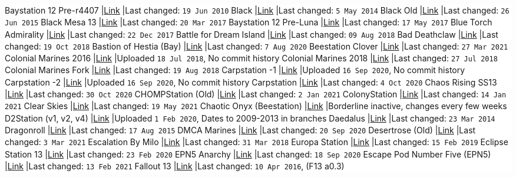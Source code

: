 Baystation 12 Pre-r4407             |[Link](https://github.com/SS13-Source-Archive/Baystation12-Pre-Goon)              |Last changed: `19 Jun 2010`
Black                               |[Link](https://github.com/SS13-Source-Archive/black)                              |Last changed:  `5 May 2014`
Black Old                           |[Link](https://github.com/SS13-Source-Archive/black_old)                          |Last changed: `26 Jun 2015`
Black Mesa 13                       |[Link](https://github.com/SS13-Source-Archive/BlackMesa13)                        |Last changed: `20 Mar 2017`
Baystation 12 Pre-Luna              |[Link](https://github.com/SS13-Source-Archive/Baystation12-Legacy)                |Last changed: `17 May 2017`
Blue Torch Admirality               |[Link](https://github.com/SS13-Source-Archive/BlueTorchAdmiralty)                 |Last changed: `22 Dec 2017`
Battle for Dream Island             |[Link](https://github.com/SS13-Source-Archive/Battle-For-Dream-Island)            |Last changed: `09 Aug 2018`
Bad Deathclaw                       |[Link](https://github.com/SS13-Source-Archive/bad-deathclaw)                      |Last changed: `19 Oct 2018`
Bastion of Hestia (Bay)             |[Link](https://github.com/SS13-Source-Archive/BoH-Bay)                            |Last changed:  `7 Aug 2020`
Beestation Clover                   |[Link](https://github.com/SS13-Source-Archive/Clover)                             |Last changed: `27 Mar 2021`
Colonial Marines 2016               |[Link](https://github.com/SS13-Source-Archive/ColonialMarines-2016)               |Uploaded `18 Jul 2018`, No commit history
Colonial Marines 2018               |[Link](https://github.com/SS13-Source-Archive/cmhistory)                          |Last changed: `27 Jul 2018`
Colonial Marines Fork               |[Link](https://github.com/SS13-Source-Archive/ColonialMarines-2018)               |Last changed: `19 Aug 2018`
Carpstation -1                      |[Link](https://github.com/SS13-Source-Archive/CarpStation-1)                      |Uploaded `16 Sep 2020`, No commit history
Carpstation -2                      |[Link](https://github.com/SS13-Source-Archive/CarpStation-2)                      |Uploaded `16 Sep 2020`, No commit history
Carpstation                         |[Link](https://github.com/SS13-Source-Archive/CarpStation)                        |Last changed:  `4 Oct 2020`
Chaos Rising SS13                   |[Link](https://github.com/SS13-Source-Archive/ChaosRisingSS13)                    |Last changed: `30 Oct 2020`
CHOMPStation (Old)                  |[Link](https://github.com/SS13-Source-Archive/CHOMPstation)                       |Last changed:  `2 Jan 2021`
ColonyStation                       |[Link](https://github.com/SS13-Source-Archive/ColonyStation)                      |Last changed: `14 Jan 2021`
Clear Skies                         |[Link](https://github.com/SS13-Source-Archive/ClearSkies)                         |Last changed: `19 May 2021`
Chaotic Onyx (Beestation)           |[Link](https://github.com/SS13-Source-Archive/OnyxBee)                            |Borderline inactive, changes every few weeks
D2Station (v1, v2, v4)              |[Link](https://github.com/SS13-Source-Archive/d2station-full)                     |Uploaded `1 Feb 2020`, Dates to 2009-2013 in branches
Daedalus                            |[Link](https://github.com/SS13-Source-Archive/daedalus)                           |Last changed: `23 Mar 2014`
Dragonroll                          |[Link](https://github.com/SS13-Source-Archive/dragonroll)                         |Last changed: `17 Aug 2015`
DMCA Marines                        |[Link](https://github.com/SS13-Source-Archive/DMCAMarines)                        |Last changed: `20 Sep 2020`
Desertrose (Old)                    |[Link](https://github.com/SS13-Source-Archive/desertrose)                         |Last changed:  `3 Mar 2021`
Escalation By Milo                  |[Link](https://github.com/SS13-Source-Archive/EscalationByMio)                    |Last changed: `31 Mar 2018`
Europa Station                      |[Link](https://github.com/SS13-Source-Archive/EuropaStation)                      |Last changed: `15 Feb 2019`
Eclipse Station 13                  |[Link](https://github.com/SS13-Source-Archive/Eclipse-Station-13)                 |Last changed: `23 Feb 2020`
EPN5 Anarchy                        |[Link](https://github.com/SS13-Source-Archive/EPN5-Anarchy)                       |Last changed: `18 Sep 2020`
Escape Pod Number Five (EPN5)       |[Link](https://github.com/SS13-Source-Archive/EPN5-Neb)                           |Last changed: `13 Feb 2021`
Fallout 13                          |[Link](https://github.com/SS13-Source-Archive/Fallout13)                          |Last changed: `10 Apr 2016`, (F13 a0.3)